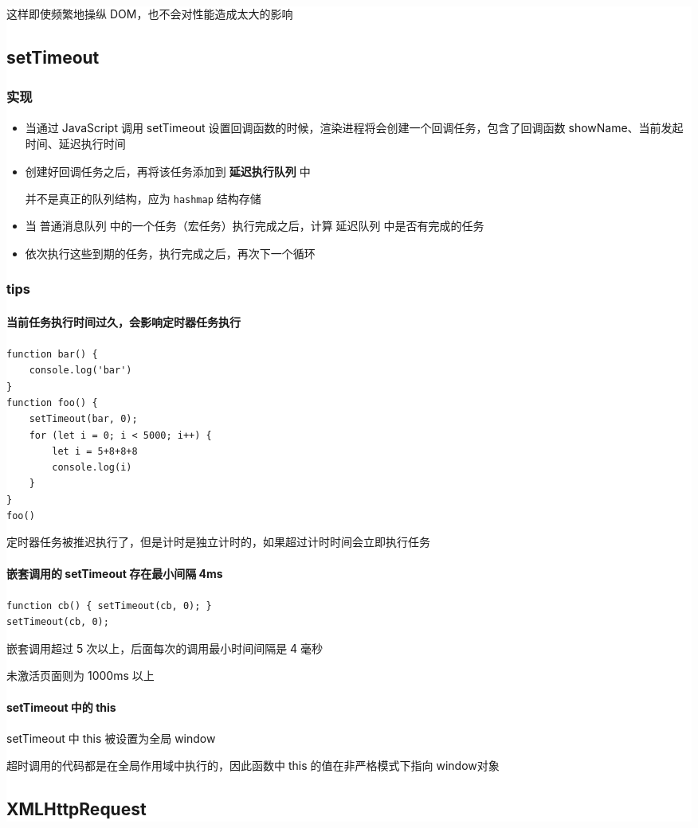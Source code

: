    这样即使频繁地操纵 DOM，也不会对性能造成太大的影响



## setTimeout

### 实现

- 当通过 JavaScript 调用 setTimeout 设置回调函数的时候，渲染进程将会创建一个回调任务，包含了回调函数 showName、当前发起时间、延迟执行时间

- 创建好回调任务之后，再将该任务添加到 **延迟执行队列** 中

  并不是真正的队列结构，应为 `hashmap` 结构存储

- 当 普通消息队列 中的一个任务（宏任务）执行完成之后，计算 延迟队列 中是否有完成的任务

- 依次执行这些到期的任务，执行完成之后，再次下一个循环

### tips

#### 当前任务执行时间过久，会影响定时器任务执行

```
function bar() {
    console.log('bar')
}
function foo() {
    setTimeout(bar, 0);
    for (let i = 0; i < 5000; i++) {
        let i = 5+8+8+8
        console.log(i)
    }
}
foo()
```

定时器任务被推迟执行了，但是计时是独立计时的，如果超过计时时间会立即执行任务

#### 嵌套调用的 setTimeout 存在最小间隔 4ms

```
function cb() { setTimeout(cb, 0); }
setTimeout(cb, 0);
```

嵌套调用超过 5 次以上，后面每次的调用最小时间间隔是 4 毫秒

未激活页面则为 1000ms 以上

#### setTimeout 中的 this

setTimeout 中 this 被设置为全局 window

超时调用的代码都是在全局作用域中执行的，因此函数中 this 的值在非严格模式下指向 window对象



## XMLHttpRequest
